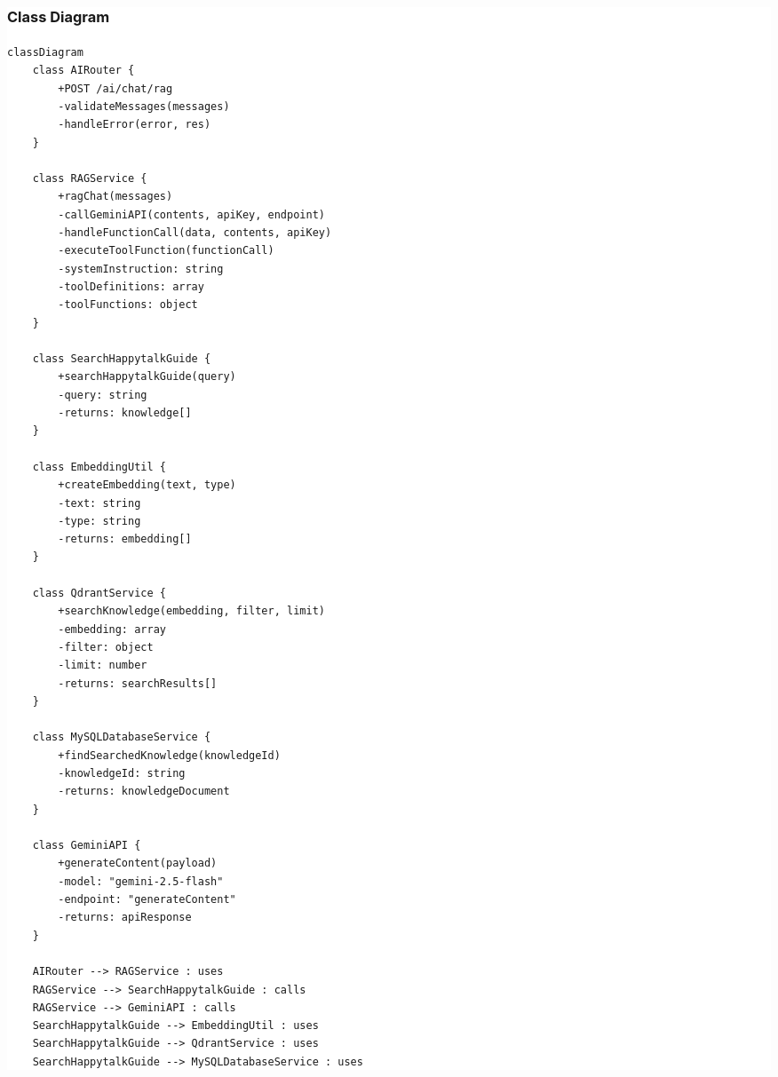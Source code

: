 ### Class Diagram
```mermaid
classDiagram
    class AIRouter {
        +POST /ai/chat/rag
        -validateMessages(messages)
        -handleError(error, res)
    }
    
    class RAGService {
        +ragChat(messages)
        -callGeminiAPI(contents, apiKey, endpoint)
        -handleFunctionCall(data, contents, apiKey)
        -executeToolFunction(functionCall)
        -systemInstruction: string
        -toolDefinitions: array
        -toolFunctions: object
    }
    
    class SearchHappytalkGuide {
        +searchHappytalkGuide(query)
        -query: string
        -returns: knowledge[]
    }
    
    class EmbeddingUtil {
        +createEmbedding(text, type)
        -text: string
        -type: string
        -returns: embedding[]
    }
    
    class QdrantService {
        +searchKnowledge(embedding, filter, limit)
        -embedding: array
        -filter: object
        -limit: number
        -returns: searchResults[]
    }
    
    class MySQLDatabaseService {
        +findSearchedKnowledge(knowledgeId)
        -knowledgeId: string
        -returns: knowledgeDocument
    }
    
    class GeminiAPI {
        +generateContent(payload)
        -model: "gemini-2.5-flash"
        -endpoint: "generateContent"
        -returns: apiResponse
    }
    
    AIRouter --> RAGService : uses
    RAGService --> SearchHappytalkGuide : calls
    RAGService --> GeminiAPI : calls
    SearchHappytalkGuide --> EmbeddingUtil : uses
    SearchHappytalkGuide --> QdrantService : uses
    SearchHappytalkGuide --> MySQLDatabaseService : uses
```

